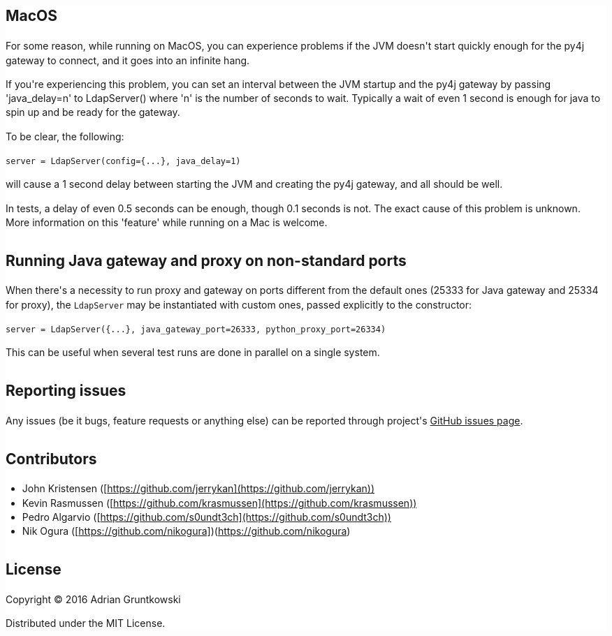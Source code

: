 ## MacOS
For some reason, while running on MacOS, you can experience problems if the JVM doesn't start quickly enough for the py4j gateway to connect, and it goes into an infinite hang.

If you're experiencing this problem, you can set an interval between the JVM startup and the py4j gateway by passing 'java_delay=n' to LdapServer() where 'n' is the number of seconds to wait.  Typically a wait of even 1 second is enough for java to spin up and be ready for the gateway.

To be clear, the following:

    server = LdapServer(config={...}, java_delay=1)
    
will cause a 1 second delay between starting the JVM and creating the py4j gateway, and all should be well.  

In tests, a delay of even 0.5 seconds can be enough, though 0.1 seconds is not.  The exact cause of this problem is unknown.  More information on this 'feature' while running on a Mac is welcome.

## Running Java gateway and proxy on non-standard ports

When there's a necessity to run proxy and gateway on ports different from the default ones
(25333 for Java gateway and 25334 for proxy), the `LdapServer` may be instantiated with
custom ones, passed explicitly to the constructor:

```
server = LdapServer({...}, java_gateway_port=26333, python_proxy_port=26334)
```

This can be useful when several test runs are done in parallel on a single system.

## Reporting issues

Any issues (be it bugs, feature requests or anything else) can be reported through project's [GitHub issues page](https://github.com/zoldar/python-ldap-test/issues).

## Contributors

- John Kristensen ([https://github.com/jerrykan](https://github.com/jerrykan))
- Kevin Rasmussen ([https://github.com/krasmussen](https://github.com/krasmussen))
- Pedro Algarvio ([https://github.com/s0undt3ch](https://github.com/s0undt3ch))
- Nik Ogura ([https://github.com/nikogura])(https://github.com/nikogura)

## License

Copyright © 2016 Adrian Gruntkowski

Distributed under the MIT License.
